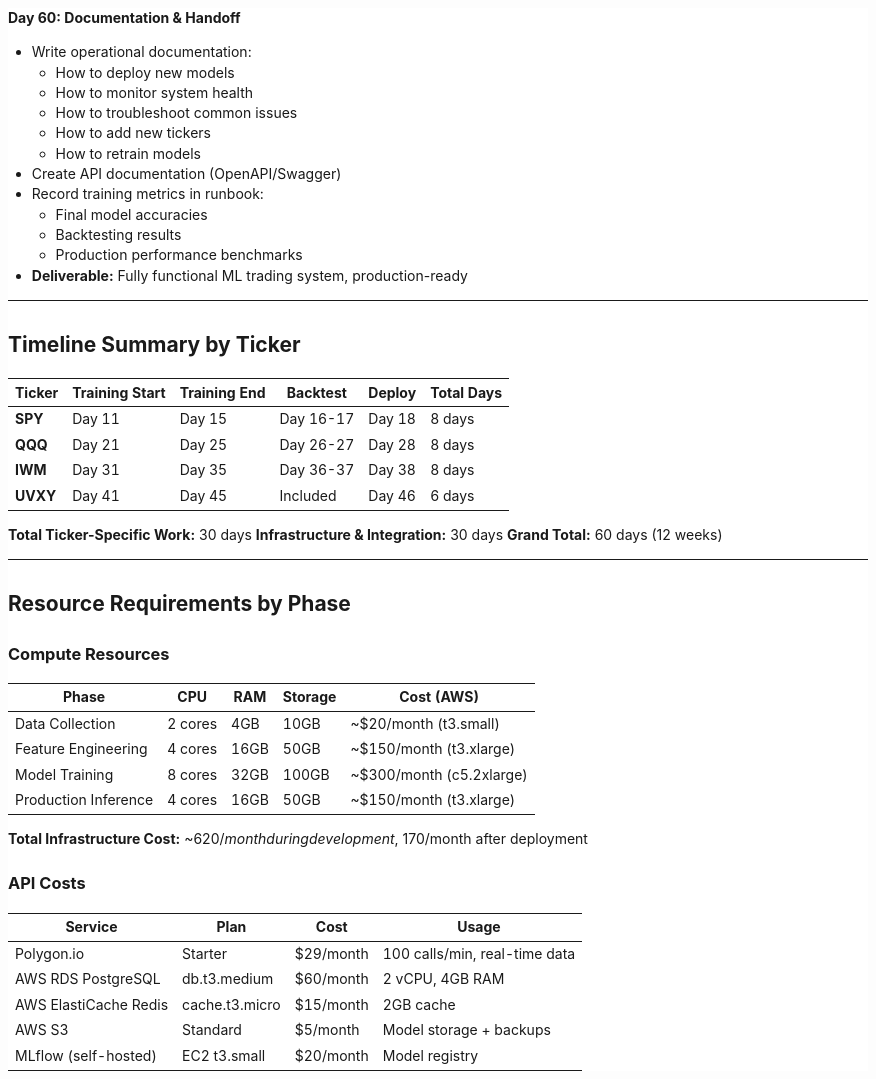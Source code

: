 **Day 60: Documentation & Handoff**
- Write operational documentation:
  - How to deploy new models
  - How to monitor system health
  - How to troubleshoot common issues
  - How to add new tickers
  - How to retrain models
- Create API documentation (OpenAPI/Swagger)
- Record training metrics in runbook:
  - Final model accuracies
  - Backtesting results
  - Production performance benchmarks
- **Deliverable:** Fully functional ML trading system, production-ready

---

## Timeline Summary by Ticker

| Ticker | Training Start | Training End | Backtest | Deploy | Total Days |
|--------|----------------|--------------|----------|--------|------------|
| **SPY** | Day 11 | Day 15 | Day 16-17 | Day 18 | 8 days |
| **QQQ** | Day 21 | Day 25 | Day 26-27 | Day 28 | 8 days |
| **IWM** | Day 31 | Day 35 | Day 36-37 | Day 38 | 8 days |
| **UVXY** | Day 41 | Day 45 | Included | Day 46 | 6 days |

**Total Ticker-Specific Work:** 30 days
**Infrastructure & Integration:** 30 days
**Grand Total:** 60 days (12 weeks)

---

## Resource Requirements by Phase

### Compute Resources

| Phase | CPU | RAM | Storage | Cost (AWS) |
|-------|-----|-----|---------|------------|
| Data Collection | 2 cores | 4GB | 10GB | ~$20/month (t3.small) |
| Feature Engineering | 4 cores | 16GB | 50GB | ~$150/month (t3.xlarge) |
| Model Training | 8 cores | 32GB | 100GB | ~$300/month (c5.2xlarge) |
| Production Inference | 4 cores | 16GB | 50GB | ~$150/month (t3.xlarge) |

**Total Infrastructure Cost:** ~$620/month during development, ~$170/month after deployment

### API Costs

| Service | Plan | Cost | Usage |
|---------|------|------|-------|
| Polygon.io | Starter | $29/month | 100 calls/min, real-time data |
| AWS RDS PostgreSQL | db.t3.medium | $60/month | 2 vCPU, 4GB RAM |
| AWS ElastiCache Redis | cache.t3.micro | $15/month | 2GB cache |
| AWS S3 | Standard | $5/month | Model storage + backups |
| MLflow (self-hosted) | EC2 t3.small | $20/month | Model registry |
